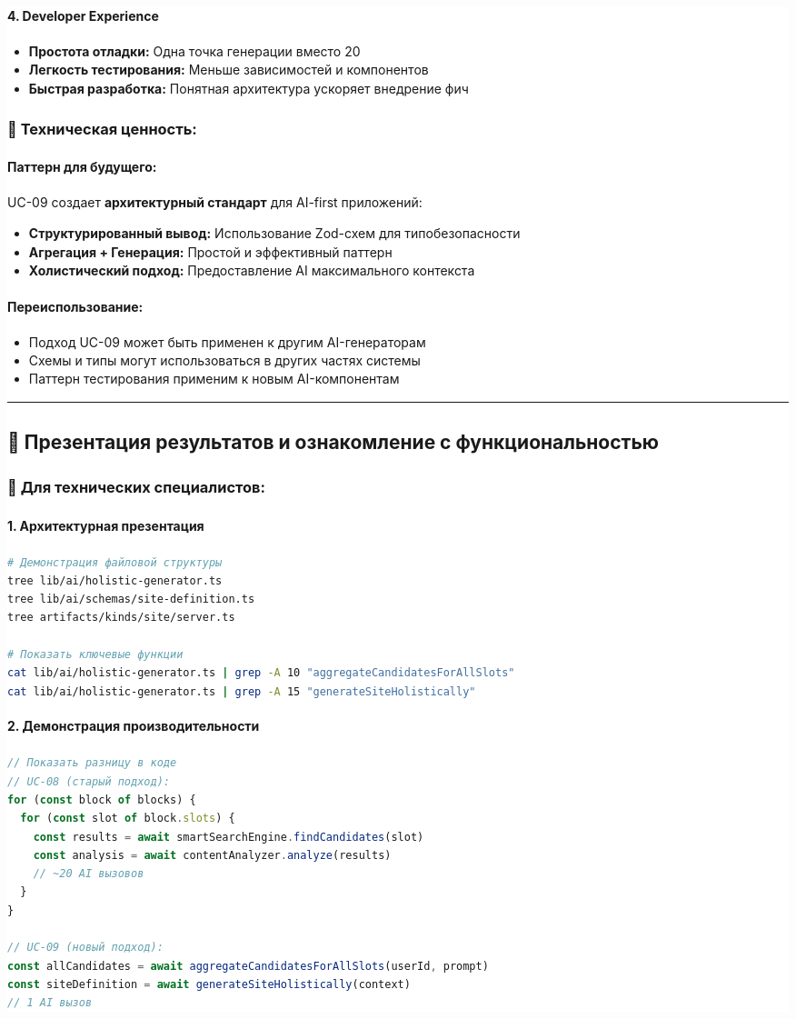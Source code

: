 #### **4. Developer Experience**
- **Простота отладки:** Одна точка генерации вместо 20
- **Легкость тестирования:** Меньше зависимостей и компонентов
- **Быстрая разработка:** Понятная архитектура ускоряет внедрение фич

### 🔧 **Техническая ценность:**

#### **Паттерн для будущего:**
UC-09 создает **архитектурный стандарт** для AI-first приложений:
- **Структурированный вывод:** Использование Zod-схем для типобезопасности
- **Агрегация + Генерация:** Простой и эффективный паттерн
- **Холистический подход:** Предоставление AI максимального контекста

#### **Переиспользование:**
- Подход UC-09 может быть применен к другим AI-генераторам
- Схемы и типы могут использоваться в других частях системы
- Паттерн тестирования применим к новым AI-компонентам

---

## 🎪 Презентация результатов и ознакомление с функциональностью

### 🎯 **Для технических специалистов:**

#### **1. Архитектурная презентация**
```bash
# Демонстрация файловой структуры
tree lib/ai/holistic-generator.ts
tree lib/ai/schemas/site-definition.ts
tree artifacts/kinds/site/server.ts

# Показать ключевые функции
cat lib/ai/holistic-generator.ts | grep -A 10 "aggregateCandidatesForAllSlots"
cat lib/ai/holistic-generator.ts | grep -A 15 "generateSiteHolistically"
```

#### **2. Демонстрация производительности**
```typescript
// Показать разницу в коде
// UC-08 (старый подход):
for (const block of blocks) {
  for (const slot of block.slots) {
    const results = await smartSearchEngine.findCandidates(slot)
    const analysis = await contentAnalyzer.analyze(results)
    // ~20 AI вызовов
  }
}

// UC-09 (новый подход):
const allCandidates = await aggregateCandidatesForAllSlots(userId, prompt)
const siteDefinition = await generateSiteHolistically(context)
// 1 AI вызов
```

